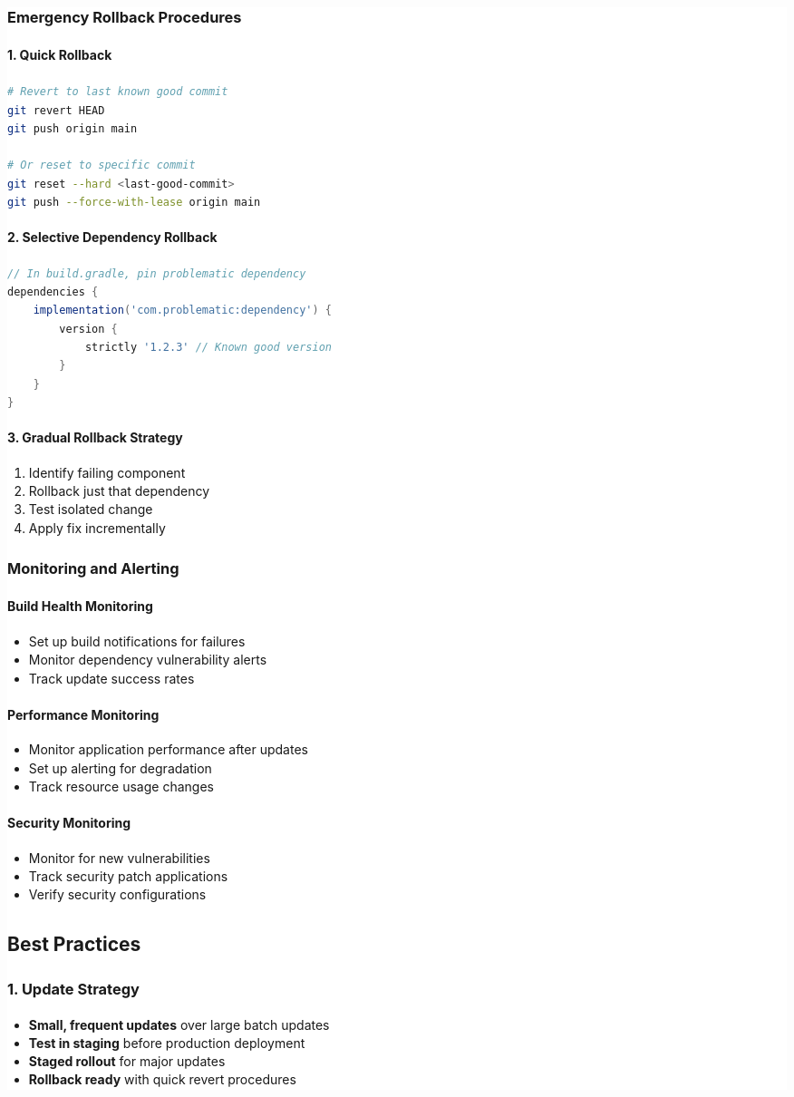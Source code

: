 ### Emergency Rollback Procedures

#### 1. Quick Rollback
```bash
# Revert to last known good commit
git revert HEAD
git push origin main

# Or reset to specific commit
git reset --hard <last-good-commit>
git push --force-with-lease origin main
```

#### 2. Selective Dependency Rollback
```gradle
// In build.gradle, pin problematic dependency
dependencies {
    implementation('com.problematic:dependency') {
        version {
            strictly '1.2.3' // Known good version
        }
    }
}
```

#### 3. Gradual Rollback Strategy
1. Identify failing component
2. Rollback just that dependency
3. Test isolated change
4. Apply fix incrementally

### Monitoring and Alerting

#### Build Health Monitoring
- Set up build notifications for failures
- Monitor dependency vulnerability alerts
- Track update success rates

#### Performance Monitoring
- Monitor application performance after updates
- Set up alerting for degradation
- Track resource usage changes

#### Security Monitoring
- Monitor for new vulnerabilities
- Track security patch applications
- Verify security configurations

## Best Practices

### 1. Update Strategy
- **Small, frequent updates** over large batch updates
- **Test in staging** before production deployment
- **Staged rollout** for major updates
- **Rollback ready** with quick revert procedures
